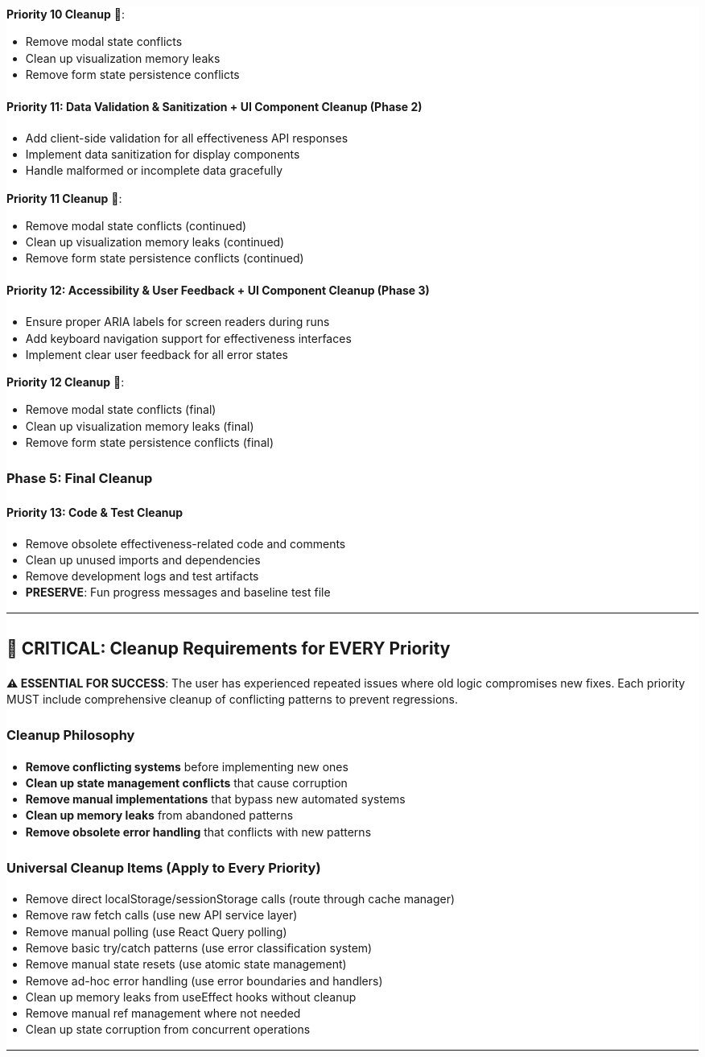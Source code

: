 **Priority 10 Cleanup** 🧹:
- Remove modal state conflicts
- Clean up visualization memory leaks
- Remove form state persistence conflicts

#### Priority 11: Data Validation & Sanitization + UI Component Cleanup (Phase 2)
- Add client-side validation for all effectiveness API responses
- Implement data sanitization for display components
- Handle malformed or incomplete data gracefully

**Priority 11 Cleanup** 🧹:
- Remove modal state conflicts (continued)
- Clean up visualization memory leaks (continued)
- Remove form state persistence conflicts (continued)

#### Priority 12: Accessibility & User Feedback + UI Component Cleanup (Phase 3)
- Ensure proper ARIA labels for screen readers during runs
- Add keyboard navigation support for effectiveness interfaces
- Implement clear user feedback for all error states

**Priority 12 Cleanup** 🧹:
- Remove modal state conflicts (final)
- Clean up visualization memory leaks (final)
- Remove form state persistence conflicts (final)

### Phase 5: Final Cleanup

#### Priority 13: Code & Test Cleanup
- Remove obsolete effectiveness-related code and comments
- Clean up unused imports and dependencies
- Remove development logs and test artifacts
- **PRESERVE**: Fun progress messages and baseline test file

---

## 🧹 CRITICAL: Cleanup Requirements for EVERY Priority

**⚠️ ESSENTIAL FOR SUCCESS**: The user has experienced repeated issues where old logic compromises new fixes. Each priority MUST include comprehensive cleanup of conflicting patterns to prevent regressions.

### Cleanup Philosophy
- **Remove conflicting systems** before implementing new ones
- **Clean up state management conflicts** that cause corruption
- **Remove manual implementations** that bypass new automated systems  
- **Clean up memory leaks** from abandoned patterns
- **Remove obsolete error handling** that conflicts with new patterns

### Universal Cleanup Items (Apply to Every Priority)
- Remove direct localStorage/sessionStorage calls (route through cache manager)
- Remove raw fetch calls (use new API service layer)
- Remove manual polling (use React Query polling)
- Remove basic try/catch patterns (use error classification system)
- Remove manual state resets (use atomic state management)
- Remove ad-hoc error handling (use error boundaries and handlers)
- Clean up memory leaks from useEffect hooks without cleanup
- Remove manual ref management where not needed
- Clean up state corruption from concurrent operations

---
